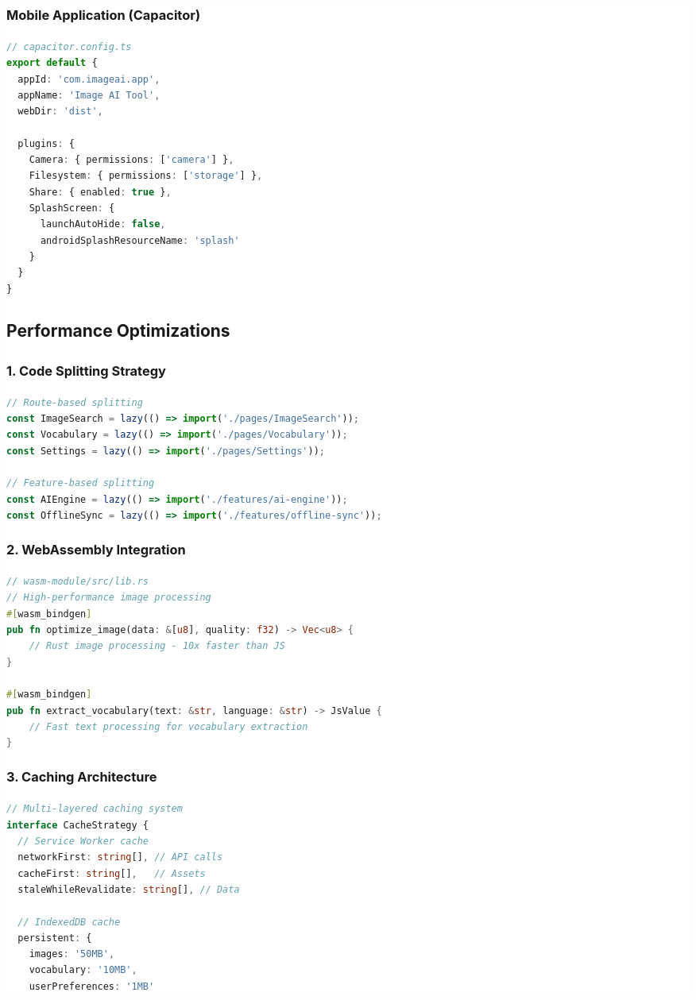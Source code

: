 ### Mobile Application (Capacitor)
```typescript
// capacitor.config.ts
export default {
  appId: 'com.imageai.app',
  appName: 'Image AI Tool',
  webDir: 'dist',
  
  plugins: {
    Camera: { permissions: ['camera'] },
    Filesystem: { permissions: ['storage'] },
    Share: { enabled: true },
    SplashScreen: { 
      launchAutoHide: false,
      androidSplashResourceName: 'splash'
    }
  }
}
```

## Performance Optimizations

### 1. **Code Splitting Strategy**
```typescript
// Route-based splitting
const ImageSearch = lazy(() => import('./pages/ImageSearch'));
const Vocabulary = lazy(() => import('./pages/Vocabulary'));
const Settings = lazy(() => import('./pages/Settings'));

// Feature-based splitting  
const AIEngine = lazy(() => import('./features/ai-engine'));
const OfflineSync = lazy(() => import('./features/offline-sync'));
```

### 2. **WebAssembly Integration**
```rust
// wasm-module/src/lib.rs
// High-performance image processing
#[wasm_bindgen]
pub fn optimize_image(data: &[u8], quality: f32) -> Vec<u8> {
    // Rust image processing - 10x faster than JS
}

#[wasm_bindgen] 
pub fn extract_vocabulary(text: &str, language: &str) -> JsValue {
    // Fast text processing for vocabulary extraction
}
```

### 3. **Caching Architecture**
```typescript
// Multi-layered caching system
interface CacheStrategy {
  // Service Worker cache
  networkFirst: string[], // API calls
  cacheFirst: string[],   // Assets
  staleWhileRevalidate: string[], // Data
  
  // IndexedDB cache
  persistent: {
    images: '50MB',
    vocabulary: '10MB', 
    userPreferences: '1MB'
```